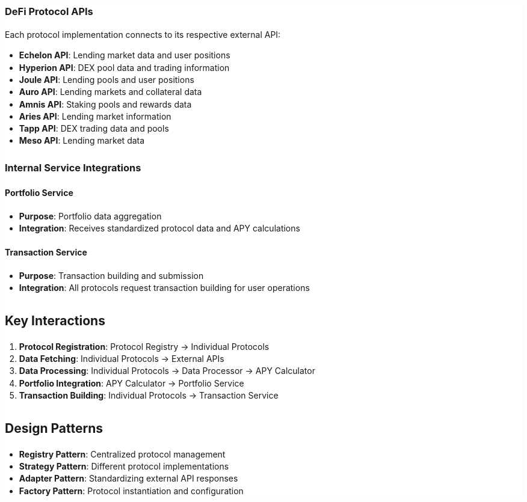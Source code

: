 ### DeFi Protocol APIs
Each protocol implementation connects to its respective external API:
- **Echelon API**: Lending market data and user positions
- **Hyperion API**: DEX pool data and trading information
- **Joule API**: Lending pools and user positions
- **Auro API**: Lending markets and collateral data
- **Amnis API**: Staking pools and rewards data
- **Aries API**: Lending market information
- **Tapp API**: DEX trading data and pools
- **Meso API**: Lending market data

### Internal Service Integrations

#### Portfolio Service
- **Purpose**: Portfolio data aggregation
- **Integration**: Receives standardized protocol data and APY calculations

#### Transaction Service
- **Purpose**: Transaction building and submission
- **Integration**: All protocols request transaction building for user operations

## Key Interactions

1. **Protocol Registration**: Protocol Registry → Individual Protocols
2. **Data Fetching**: Individual Protocols → External APIs
3. **Data Processing**: Individual Protocols → Data Processor → APY Calculator
4. **Portfolio Integration**: APY Calculator → Portfolio Service
5. **Transaction Building**: Individual Protocols → Transaction Service

## Design Patterns

- **Registry Pattern**: Centralized protocol management
- **Strategy Pattern**: Different protocol implementations
- **Adapter Pattern**: Standardizing external API responses
- **Factory Pattern**: Protocol instantiation and configuration 